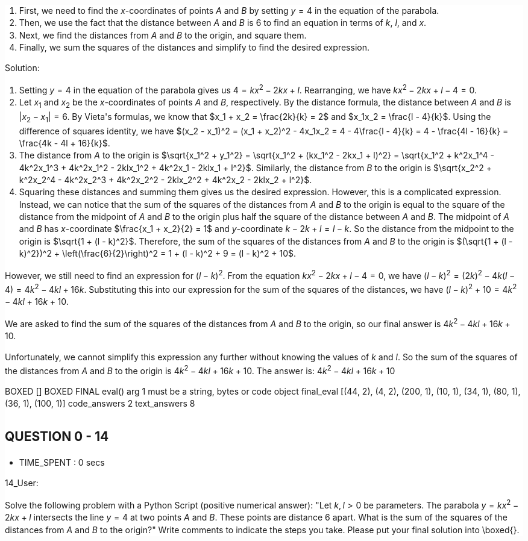 
1. First, we need to find the $x$-coordinates of points $A$ and $B$ by setting $y = 4$ in the equation of the parabola.
2. Then, we use the fact that the distance between $A$ and $B$ is 6 to find an equation in terms of $k$, $l$, and $x$.
3. Next, we find the distances from $A$ and $B$ to the origin, and square them.
4. Finally, we sum the squares of the distances and simplify to find the desired expression.

Solution:

1. Setting $y = 4$ in the equation of the parabola gives us $4 = kx^2 - 2kx + l$. Rearranging, we have $kx^2 - 2kx + l - 4 = 0$.
2. Let $x_1$ and $x_2$ be the $x$-coordinates of points $A$ and $B$, respectively. By the distance formula, the distance between $A$ and $B$ is $|x_2 - x_1| = 6$. By Vieta's formulas, we know that $x_1 + x_2 = \frac{2k}{k} = 2$ and $x_1x_2 = \frac{l - 4}{k}$. Using the difference of squares identity, we have $(x_2 - x_1)^2 = (x_1 + x_2)^2 - 4x_1x_2 = 4 - 4\frac{l - 4}{k} = 4 - \frac{4l - 16}{k} = \frac{4k - 4l + 16}{k}$.
3. The distance from $A$ to the origin is $\sqrt{x_1^2 + y_1^2} = \sqrt{x_1^2 + (kx_1^2 - 2kx_1 + l)^2} = \sqrt{x_1^2 + k^2x_1^4 - 4k^2x_1^3 + 4k^2x_1^2 - 2klx_1^2 + 4k^2x_1 - 2klx_1 + l^2}$. Similarly, the distance from $B$ to the origin is $\sqrt{x_2^2 + k^2x_2^4 - 4k^2x_2^3 + 4k^2x_2^2 - 2klx_2^2 + 4k^2x_2 - 2klx_2 + l^2}$.
4. Squaring these distances and summing them gives us the desired expression. However, this is a complicated expression. Instead, we can notice that the sum of the squares of the distances from $A$ and $B$ to the origin is equal to the square of the distance from the midpoint of $A$ and $B$ to the origin plus half the square of the distance between $A$ and $B$. The midpoint of $A$ and $B$ has $x$-coordinate $\frac{x_1 + x_2}{2} = 1$ and $y$-coordinate $k - 2k + l = l - k$. So the distance from the midpoint to the origin is $\sqrt{1 + (l - k)^2}$. Therefore, the sum of the squares of the distances from $A$ and $B$ to the origin is $(\sqrt{1 + (l - k)^2})^2 + \left(\frac{6}{2}\right)^2 = 1 + (l - k)^2 + 9 = (l - k)^2 + 10$.

However, we still need to find an expression for $(l - k)^2$. From the equation $kx^2 - 2kx + l - 4 = 0$, we have $(l - k)^2 = (2k)^2 - 4k(l - 4) = 4k^2 - 4kl + 16k$. Substituting this into our expression for the sum of the squares of the distances, we have $(l - k)^2 + 10 = 4k^2 - 4kl + 16k + 10$.

We are asked to find the sum of the squares of the distances from $A$ and $B$ to the origin, so our final answer is $4k^2 - 4kl + 16k + 10$.

Unfortunately, we cannot simplify this expression any further without knowing the values of $k$ and $l$. So the sum of the squares of the distances from $A$ and $B$ to the origin is $4k^2 - 4kl + 16k + 10$. The answer is: $4k^2 - 4kl + 16k + 10$

BOXED []
BOXED FINAL 
eval() arg 1 must be a string, bytes or code object final_eval
[(44, 2), (4, 2), (200, 1), (10, 1), (34, 1), (80, 1), (36, 1), (100, 1)]
code_answers 2 text_answers 8



## QUESTION 0 - 14 
- TIME_SPENT : 0 secs

14_User:

Solve the following problem with a Python Script (positive numerical answer):
"Let $k, l > 0$ be parameters. The parabola $y = kx^2 - 2kx + l$ intersects the line $y = 4$ at two points $A$ and $B$. These points are distance 6 apart. What is the sum of the squares of the distances from $A$ and $B$ to the origin?"
Write comments to indicate the steps you take. Please put your final solution into \boxed{}.
